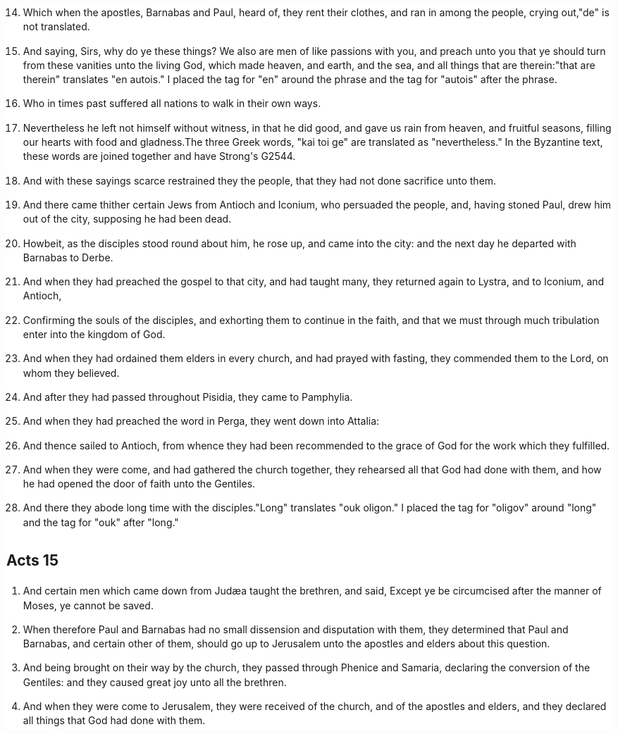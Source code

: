 14. Which when the apostles, Barnabas and Paul, heard of, they rent their clothes, and ran in among the people, crying out,"de" is not translated.

15. And saying, Sirs, why do ye these things? We also are men of like passions with you, and preach unto you that ye should turn from these vanities unto the living God, which made heaven, and earth, and the sea, and all things that are therein:"that are therein" translates "en autois." I placed the tag for "en" around the phrase and the tag for "autois" after the phrase.

16. Who in times past suffered all nations to walk in their own ways.

17. Nevertheless he left not himself without witness, in that he did good, and gave us rain from heaven, and fruitful seasons, filling our hearts with food and gladness.The three Greek words, "kai toi ge" are translated as "nevertheless." In the Byzantine text, these words are joined together and have Strong's G2544.

18. And with these sayings scarce restrained they the people, that they had not done sacrifice unto them.

19. And there came thither certain Jews from Antioch and Iconium, who persuaded the people, and, having stoned Paul, drew him out of the city, supposing he had been dead.

20. Howbeit, as the disciples stood round about him, he rose up, and came into the city: and the next day he departed with Barnabas to Derbe.

21. And when they had preached the gospel to that city, and had taught many, they returned again to Lystra, and to Iconium, and Antioch,

22. Confirming the souls of the disciples, and exhorting them to continue in the faith, and that we must through much tribulation enter into the kingdom of God.

23. And when they had ordained them elders in every church, and had prayed with fasting, they commended them to the Lord, on whom they believed.

24. And after they had passed throughout Pisidia, they came to Pamphylia.

25. And when they had preached the word in Perga, they went down into Attalia:

26. And thence sailed to Antioch, from whence they had been recommended to the grace of God for the work which they fulfilled.

27. And when they were come, and had gathered the church together, they rehearsed all that God had done with them, and how he had opened the door of faith unto the Gentiles.

28. And there they abode long time with the disciples."Long" translates "ouk oligon." I placed the tag for "oligov" around "long" and the tag for "ouk" after "long." 

## Acts 15

1. And certain men which came down from Judæa taught the brethren, and said, Except ye be circumcised after the manner of Moses, ye cannot be saved.

2. When therefore Paul and Barnabas had no small dissension and disputation with them, they determined that Paul and Barnabas, and certain other of them, should go up to Jerusalem unto the apostles and elders about this question.

3. And being brought on their way by the church, they passed through Phenice and Samaria, declaring the conversion of the Gentiles: and they caused great joy unto all the brethren.

4. And when they were come to Jerusalem, they were received of the church, and of the apostles and elders, and they declared all things that God had done with them.
